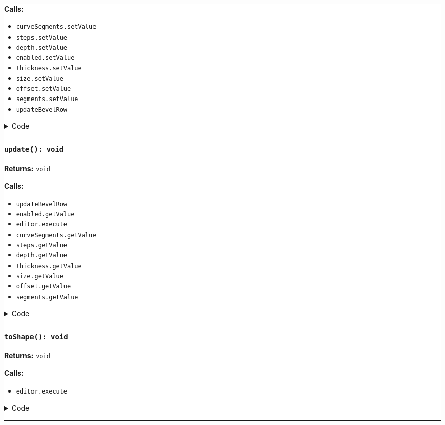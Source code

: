 **Calls:**

- `curveSegments.setValue`
- `steps.setValue`
- `depth.setValue`
- `enabled.setValue`
- `thickness.setValue`
- `size.setValue`
- `offset.setValue`
- `segments.setValue`
- `updateBevelRow`

<details><summary>Code</summary></details>

### `update(): void`

**Returns:** `void`

**Calls:**

- `updateBevelRow`
- `enabled.getValue`
- `editor.execute`
- `curveSegments.getValue`
- `steps.getValue`
- `depth.getValue`
- `thickness.getValue`
- `size.getValue`
- `offset.getValue`
- `segments.getValue`

<details><summary>Code</summary></details>

### `toShape(): void`

**Returns:** `void`

**Calls:**

- `editor.execute`

<details><summary>Code</summary></details>


---